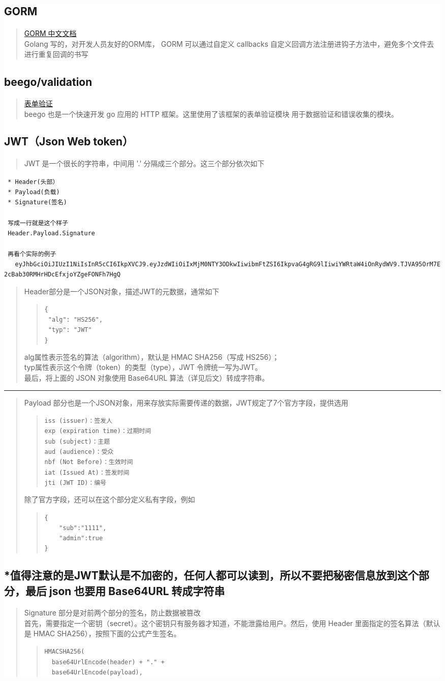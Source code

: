
## GORM
> [GORM 中文文档](http://gorm.book.jasperxu.com/)  
> Golang 写的，对开发人员友好的ORM库，
> GORM 可以通过自定义 callbacks 自定义回调方法注册进钩子方法中，避免多个文件去进行重复回调的书写

## beego/validation
> [表单验证](https://beego.me/docs/mvc/controller/validation.md)  
> beego 也是一个快速开发 go 应用的 HTTP 框架。这里使用了该框架的表单验证模块
用于数据验证和错误收集的模块。

## JWT（Json Web token）
> JWT 是一个很长的字符串，中间用 '.' 分隔成三个部分。这三个部分依次如下
```
 * Header(头部）
 * Payload(负载)
 * Signature(签名)
 
 写成一行就是这个样子
 Header.Payload.Signature
 
 再看个实际的例子
   eyJhbGciOiJIUzI1NiIsInR5cCI6IkpXVCJ9.eyJzdWIiOiIxMjM0NTY3ODkwIiwibmFtZSI6IkpvaG4gRG9lIiwiYWRtaW4iOnRydWV9.TJVA95OrM7E2cBab30RMHrHDcEfxjoYZgeFONFh7HgQ
```
> Header部分是一个JSON对象，描述JWT的元数据，通常如下
>> ```
>> {
>>  "alg": "HS256",
>>  "typ": "JWT"
>> }
>>```  
> alg属性表示签名的算法（algorithm），默认是 HMAC SHA256（写成 HS256）；  
> typ属性表示这个令牌（token）的类型（type），JWT 令牌统一写为JWT。      
> 最后，将上面的 JSON 对象使用 Base64URL 算法（详见后文）转成字符串。  

---
> Payload 部分也是一个JSON对象，用来存放实际需要传递的数据，JWT规定了7个官方字段，提供选用  
>> ```
>> iss (issuer)：签发人
>> exp (expiration time)：过期时间
>> sub (subject)：主题
>> aud (audience)：受众
>> nbf (Not Before)：生效时间
>> iat (Issued At)：签发时间
>> jti (JWT ID)：编号
>> ```
> 除了官方字段，还可以在这个部分定义私有字段，例如
>> ```
>> {
>>     "sub":"1111",
>>     "admin":true
>> }
>> ```
*值得注意的是JWT默认是不加密的，任何人都可以读到，所以不要把秘密信息放到这个部分，最后 json 也要用 Base64URL 转成字符串
---
> Signature 部分是对前两个部分的签名，防止数据被篡改  
> 首先，需要指定一个密钥（secret）。这个密钥只有服务器才知道，不能泄露给用户。然后，使用 Header 里面指定的签名算法（默认是 HMAC SHA256），按照下面的公式产生签名。
>> ```
>> HMACSHA256(
>>   base64UrlEncode(header) + "." +
>>   base64UrlEncode(payload),